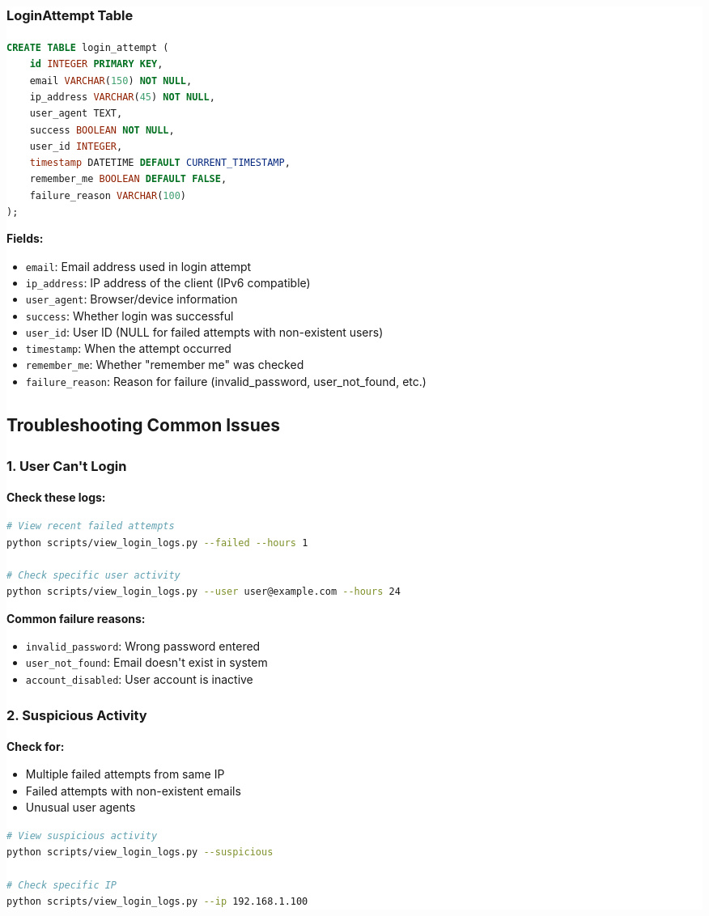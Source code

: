 ### LoginAttempt Table

```sql
CREATE TABLE login_attempt (
    id INTEGER PRIMARY KEY,
    email VARCHAR(150) NOT NULL,
    ip_address VARCHAR(45) NOT NULL,
    user_agent TEXT,
    success BOOLEAN NOT NULL,
    user_id INTEGER,
    timestamp DATETIME DEFAULT CURRENT_TIMESTAMP,
    remember_me BOOLEAN DEFAULT FALSE,
    failure_reason VARCHAR(100)
);
```

**Fields:**
- `email`: Email address used in login attempt
- `ip_address`: IP address of the client (IPv6 compatible)
- `user_agent`: Browser/device information
- `success`: Whether login was successful
- `user_id`: User ID (NULL for failed attempts with non-existent users)
- `timestamp`: When the attempt occurred
- `remember_me`: Whether "remember me" was checked
- `failure_reason`: Reason for failure (invalid_password, user_not_found, etc.)

## Troubleshooting Common Issues

### 1. User Can't Login

**Check these logs:**
```bash
# View recent failed attempts
python scripts/view_login_logs.py --failed --hours 1

# Check specific user activity
python scripts/view_login_logs.py --user user@example.com --hours 24
```

**Common failure reasons:**
- `invalid_password`: Wrong password entered
- `user_not_found`: Email doesn't exist in system
- `account_disabled`: User account is inactive

### 2. Suspicious Activity

**Check for:**
- Multiple failed attempts from same IP
- Failed attempts with non-existent emails
- Unusual user agents

```bash
# View suspicious activity
python scripts/view_login_logs.py --suspicious

# Check specific IP
python scripts/view_login_logs.py --ip 192.168.1.100
```
